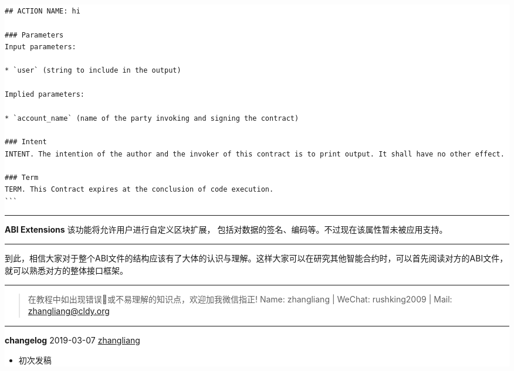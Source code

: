 	## ACTION NAME: hi

	### Parameters
	Input parameters:

	* `user` (string to include in the output)

	Implied parameters: 

	* `account_name` (name of the party invoking and signing the contract)

	### Intent
	INTENT. The intention of the author and the invoker of this contract is to print output. It shall have no other effect.

	### Term
	TERM. This Contract expires at the conclusion of code execution.
	```
---- 

**ABI Extensions**
该功能将允许用户进行自定义区块扩展， 包括对数据的签名、编码等。不过现在该属性暂未被应用支持。

---- 

到此，相信大家对于整个ABI文件的结构应该有了大体的认识与理解。这样大家可以在研究其他智能合约时，可以首先阅读对方的ABI文件，就可以熟悉对方的整体接口框架。

---- 

> 在教程中如出现错误🐛或不易理解的知识点，欢迎加我微信指正!
> Name: zhangliang | WeChat: rushking2009 | Mail: zhangliang@cldy.org

---- 

**changelog**
2019-03-07 [zhangliang](mailto:zhangliang@cldy.org)
  - 初次发稿



